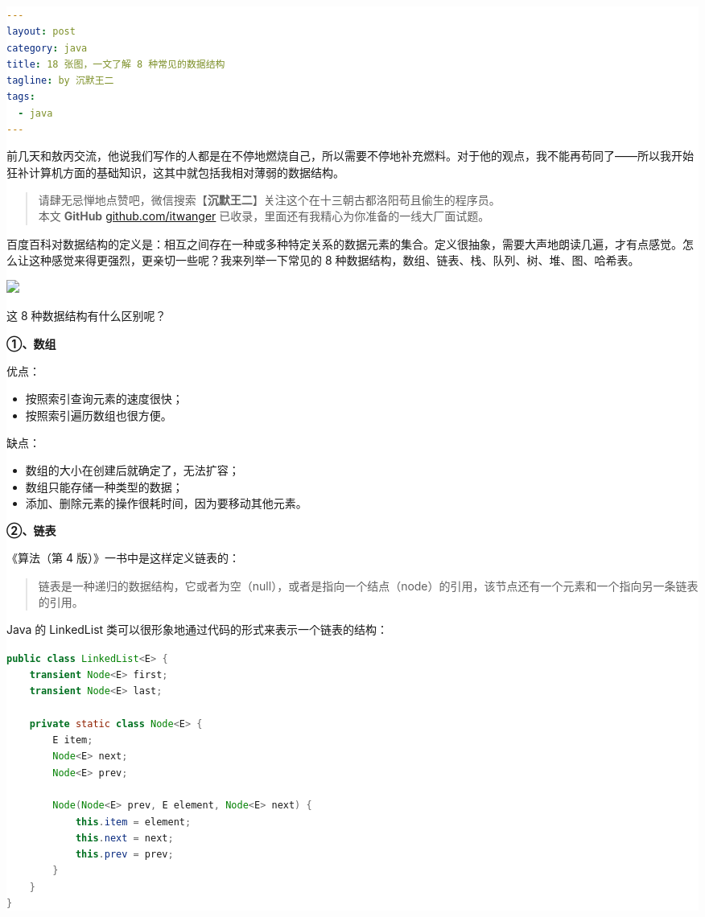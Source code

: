 ```yaml
---
layout: post
category: java
title: 18 张图，一文了解 8 种常见的数据结构
tagline: by 沉默王二
tags: 
  - java
---
```

前几天和敖丙交流，他说我们写作的人都是在不停地燃烧自己，所以需要不停地补充燃料。对于他的观点，我不能再苟同了——所以我开始狂补计算机方面的基础知识，这其中就包括我相对薄弱的数据结构。



>请肆无忌惮地点赞吧，微信搜索【**沉默王二**】关注这个在十三朝古都洛阳苟且偷生的程序员。<br>
>本文 **GitHub** [github.com/itwanger](https://github.com/itwanger/itwanger.github.io) 已收录，里面还有我精心为你准备的一线大厂面试题。






百度百科对数据结构的定义是：相互之间存在一种或多种特定关系的数据元素的集合。定义很抽象，需要大声地朗读几遍，才有点感觉。怎么让这种感觉来得更强烈，更亲切一些呢？我来列举一下常见的 8 种数据结构，数组、链表、栈、队列、树、堆、图、哈希表。

![](http://www.itwanger.com/assets/images/2020/09/shuju-jiegou-01.png)

这 8 种数据结构有什么区别呢？

**①、数组**

优点：

- 按照索引查询元素的速度很快；
- 按照索引遍历数组也很方便。

缺点：

- 数组的大小在创建后就确定了，无法扩容；
- 数组只能存储一种类型的数据；
- 添加、删除元素的操作很耗时间，因为要移动其他元素。


**②、链表**

《算法（第 4 版）》一书中是这样定义链表的：

>链表是一种递归的数据结构，它或者为空（null），或者是指向一个结点（node）的引用，该节点还有一个元素和一个指向另一条链表的引用。

 Java 的 LinkedList 类可以很形象地通过代码的形式来表示一个链表的结构：

```java
public class LinkedList<E> {
    transient Node<E> first;
    transient Node<E> last;

    private static class Node<E> {
        E item;
        Node<E> next;
        Node<E> prev;

        Node(Node<E> prev, E element, Node<E> next) {
            this.item = element;
            this.next = next;
            this.prev = prev;
        }
    }
}
```
